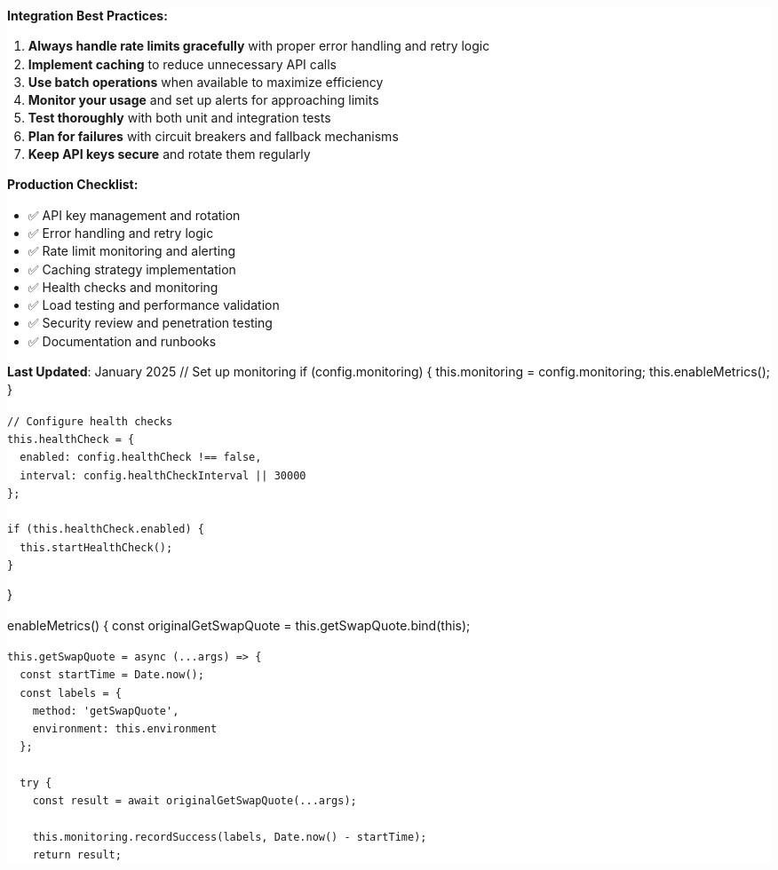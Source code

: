 
**Integration Best Practices:**

1. **Always handle rate limits gracefully** with proper error handling and retry logic
2. **Implement caching** to reduce unnecessary API calls
3. **Use batch operations** when available to maximize efficiency
4. **Monitor your usage** and set up alerts for approaching limits
5. **Test thoroughly** with both unit and integration tests
6. **Plan for failures** with circuit breakers and fallback mechanisms
7. **Keep API keys secure** and rotate them regularly

**Production Checklist:**

- ✅ API key management and rotation
- ✅ Error handling and retry logic
- ✅ Rate limit monitoring and alerting
- ✅ Caching strategy implementation
- ✅ Health checks and monitoring
- ✅ Load testing and performance validation
- ✅ Security review and penetration testing
- ✅ Documentation and runbooks

**Last Updated**: January 2025
    // Set up monitoring
    if (config.monitoring) {
      this.monitoring = config.monitoring;
      this.enableMetrics();
    }

    // Configure health checks
    this.healthCheck = {
      enabled: config.healthCheck !== false,
      interval: config.healthCheckInterval || 30000
    };
    
    if (this.healthCheck.enabled) {
      this.startHealthCheck();
    }
  }
  
  enableMetrics() {
    const originalGetSwapQuote = this.getSwapQuote.bind(this);

    this.getSwapQuote = async (...args) => {
      const startTime = Date.now();
      const labels = {
        method: 'getSwapQuote',
        environment: this.environment
      };
      
      try {
        const result = await originalGetSwapQuote(...args);
        
        this.monitoring.recordSuccess(labels, Date.now() - startTime);
        return result;
        